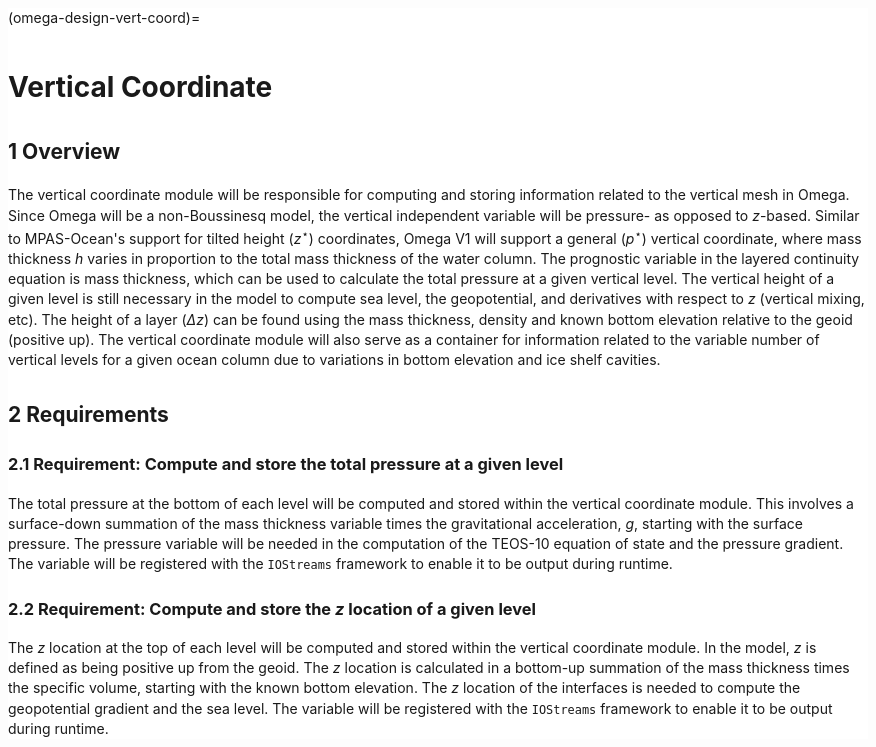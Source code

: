 (omega-design-vert-coord)=
# Vertical Coordinate

## 1 Overview
The vertical coordinate module will be responsible for computing and storing information related to the vertical mesh in Omega.
Since Omega will be a non-Boussinesq model, the vertical independent variable will be pressure- as opposed to $z$-based.
Similar to MPAS-Ocean's support for tilted height ($z^\star$) coordinates, Omega V1 will support a general ($p^\star$) vertical coordinate, where mass thickness $h$ varies in proportion to the total mass thickness of the water column. 
The prognostic variable in the layered continuity equation is mass thickness, which can be used to calculate the total pressure at a given vertical level.
The vertical height of a given level is still necessary in the model to compute sea level, the geopotential, and derivatives with respect to $z$ (vertical mixing, etc).
The height of a layer ($\Delta z$) can be found using the mass thickness, density and known bottom elevation relative to the geoid (positive up).
The vertical coordinate module will also serve as a container for information related to the variable number of vertical levels for a given ocean column due to variations in bottom elevation and ice shelf cavities.


## 2 Requirements

### 2.1 Requirement: Compute and store the total pressure at a given level

The total pressure at the bottom of each level will be computed and stored within the vertical coordinate module.
This involves a surface-down summation of the mass thickness variable times the gravitational acceleration, $g$, starting with the surface pressure.
The pressure variable will be needed in the computation of the TEOS-10 equation of state and the pressure gradient.
The variable will be registered with the `IOStreams` framework to enable it to be output during runtime.

### 2.2 Requirement: Compute and store the $z$ location of a given level

The $z$ location at the top of each level will be computed and stored within the vertical coordinate module.
In the model, $z$ is defined as being positive up from the geoid.
The $z$ location is calculated in a bottom-up summation of the mass thickness times the specific volume, starting with the known bottom elevation.
The $z$ location of the interfaces is needed to compute the geopotential gradient and the sea level.
The variable will be registered with the `IOStreams` framework to enable it to be output during runtime.
